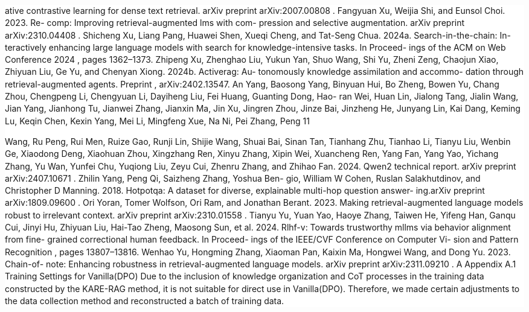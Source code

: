 ative contrastive learning for dense text retrieval.
arXiv preprint arXiv:2007.00808 .
Fangyuan Xu, Weijia Shi, and Eunsol Choi. 2023. Re-
comp: Improving retrieval-augmented lms with com-
pression and selective augmentation. arXiv preprint
arXiv:2310.04408 .
Shicheng Xu, Liang Pang, Huawei Shen, Xueqi Cheng,
and Tat-Seng Chua. 2024a. Search-in-the-chain: In-
teractively enhancing large language models with
search for knowledge-intensive tasks. In Proceed-
ings of the ACM on Web Conference 2024 , pages
1362–1373.
Zhipeng Xu, Zhenghao Liu, Yukun Yan, Shuo Wang,
Shi Yu, Zheni Zeng, Chaojun Xiao, Zhiyuan Liu,
Ge Yu, and Chenyan Xiong. 2024b. Activerag: Au-
tonomously knowledge assimilation and accommo-
dation through retrieval-augmented agents. Preprint ,
arXiv:2402.13547.
An Yang, Baosong Yang, Binyuan Hui, Bo Zheng,
Bowen Yu, Chang Zhou, Chengpeng Li, Chengyuan
Li, Dayiheng Liu, Fei Huang, Guanting Dong, Hao-
ran Wei, Huan Lin, Jialong Tang, Jialin Wang, Jian
Yang, Jianhong Tu, Jianwei Zhang, Jianxin Ma, Jin
Xu, Jingren Zhou, Jinze Bai, Jinzheng He, Junyang
Lin, Kai Dang, Keming Lu, Keqin Chen, Kexin Yang,
Mei Li, Mingfeng Xue, Na Ni, Pei Zhang, Peng
11

Wang, Ru Peng, Rui Men, Ruize Gao, Runji Lin,
Shijie Wang, Shuai Bai, Sinan Tan, Tianhang Zhu,
Tianhao Li, Tianyu Liu, Wenbin Ge, Xiaodong Deng,
Xiaohuan Zhou, Xingzhang Ren, Xinyu Zhang, Xipin
Wei, Xuancheng Ren, Yang Fan, Yang Yao, Yichang
Zhang, Yu Wan, Yunfei Chu, Yuqiong Liu, Zeyu
Cui, Zhenru Zhang, and Zhihao Fan. 2024. Qwen2
technical report. arXiv preprint arXiv:2407.10671 .
Zhilin Yang, Peng Qi, Saizheng Zhang, Yoshua Ben-
gio, William W Cohen, Ruslan Salakhutdinov, and
Christopher D Manning. 2018. Hotpotqa: A dataset
for diverse, explainable multi-hop question answer-
ing.arXiv preprint arXiv:1809.09600 .
Ori Yoran, Tomer Wolfson, Ori Ram, and Jonathan
Berant. 2023. Making retrieval-augmented language
models robust to irrelevant context. arXiv preprint
arXiv:2310.01558 .
Tianyu Yu, Yuan Yao, Haoye Zhang, Taiwen He, Yifeng
Han, Ganqu Cui, Jinyi Hu, Zhiyuan Liu, Hai-Tao
Zheng, Maosong Sun, et al. 2024. Rlhf-v: Towards
trustworthy mllms via behavior alignment from fine-
grained correctional human feedback. In Proceed-
ings of the IEEE/CVF Conference on Computer Vi-
sion and Pattern Recognition , pages 13807–13816.
Wenhao Yu, Hongming Zhang, Xiaoman Pan, Kaixin
Ma, Hongwei Wang, and Dong Yu. 2023. Chain-of-
note: Enhancing robustness in retrieval-augmented
language models. arXiv preprint arXiv:2311.09210 .
A Appendix
A.1 Training Settings for Vanilla(DPO)
Due to the inclusion of knowledge organization
and CoT processes in the training data constructed
by the KARE-RAG method, it is not suitable for
direct use in Vanilla(DPO). Therefore, we made
certain adjustments to the data collection method
and reconstructed a batch of training data.